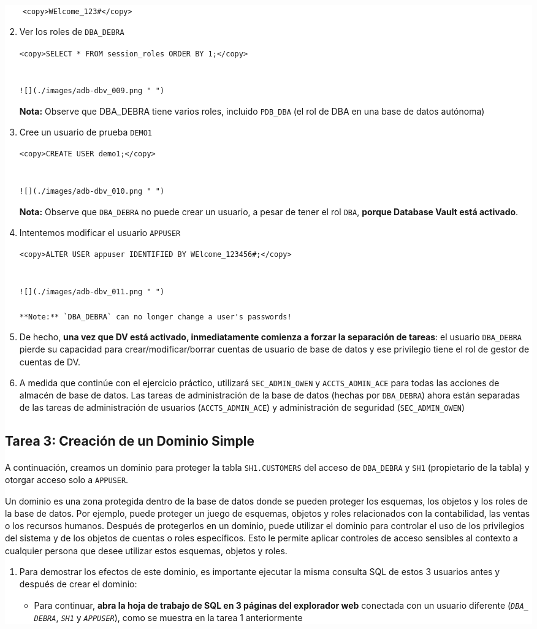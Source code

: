         <copy>WElcome_123#</copy>
        
2.  Ver los roles de `DBA_DEBRA`
    
        <copy>SELECT * FROM session_roles ORDER BY 1;</copy>
        
    
        ![](./images/adb-dbv_009.png " ")
        
    
    **Nota:** Observe que DBA\_DEBRA tiene varios roles, incluido `PDB_DBA` (el rol de DBA en una base de datos autónoma)
    
3.  Cree un usuario de prueba `DEMO1`
    
        <copy>CREATE USER demo1;</copy>
        
    
        ![](./images/adb-dbv_010.png " ")
        
    
    **Nota:** Observe que `DBA_DEBRA` no puede crear un usuario, a pesar de tener el rol `DBA`, **porque Database Vault está activado**.
    
4.  Intentemos modificar el usuario `APPUSER`
    
        <copy>ALTER USER appuser IDENTIFIED BY WElcome_123456#;</copy>
        
    
        ![](./images/adb-dbv_011.png " ")
        
        **Note:** `DBA_DEBRA` can no longer change a user's passwords!
        
5.  De hecho, **una vez que DV está activado, inmediatamente comienza a forzar la separación de tareas**: el usuario `DBA_DEBRA` pierde su capacidad para crear/modificar/borrar cuentas de usuario de base de datos y ese privilegio tiene el rol de gestor de cuentas de DV.
    
6.  A medida que continúe con el ejercicio práctico, utilizará `SEC_ADMIN_OWEN` y `ACCTS_ADMIN_ACE` para todas las acciones de almacén de base de datos. Las tareas de administración de la base de datos (hechas por `DBA_DEBRA`) ahora están separadas de las tareas de administración de usuarios (`ACCTS_ADMIN_ACE`) y administración de seguridad (`SEC_ADMIN_OWEN`)
    

## Tarea 3: Creación de un Dominio Simple

A continuación, creamos un dominio para proteger la tabla `SH1.CUSTOMERS` del acceso de `DBA_DEBRA` y `SH1` (propietario de la tabla) y otorgar acceso solo a `APPUSER`.

Un dominio es una zona protegida dentro de la base de datos donde se pueden proteger los esquemas, los objetos y los roles de la base de datos. Por ejemplo, puede proteger un juego de esquemas, objetos y roles relacionados con la contabilidad, las ventas o los recursos humanos. Después de protegerlos en un dominio, puede utilizar el dominio para controlar el uso de los privilegios del sistema y de los objetos de cuentas o roles específicos. Esto le permite aplicar controles de acceso sensibles al contexto a cualquier persona que desee utilizar estos esquemas, objetos y roles.

1.  Para demostrar los efectos de este dominio, es importante ejecutar la misma consulta SQL de estos 3 usuarios antes y después de crear el dominio:
    
    *   Para continuar, **abra la hoja de trabajo de SQL en 3 páginas del explorador web** conectada con un usuario diferente (_`DBA_DEBRA`_, _`SH1`_ y _`APPUSER`_), como se muestra en la tarea 1 anteriormente
        